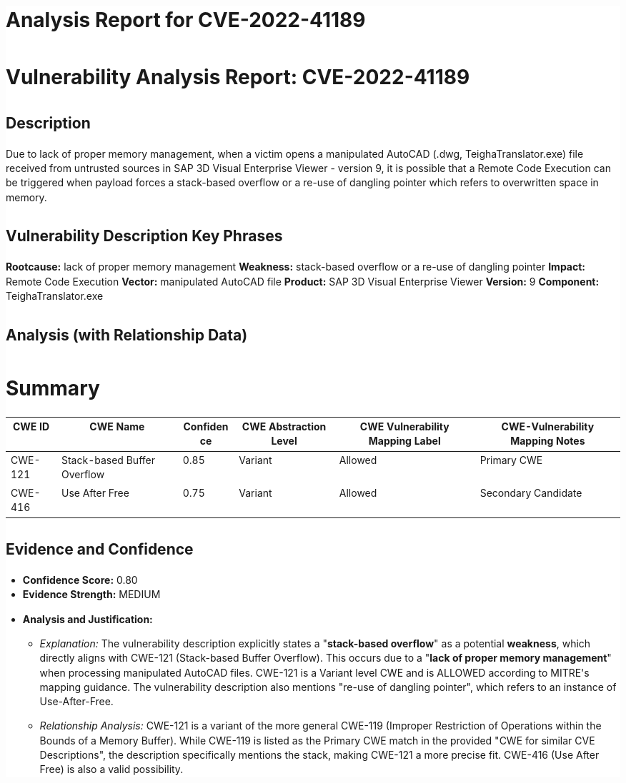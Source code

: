 # Analysis Report for CVE-2022-41189

# Vulnerability Analysis Report: CVE-2022-41189

## Description

Due to lack of proper memory management, when a victim opens a manipulated AutoCAD (.dwg, TeighaTranslator.exe) file received from untrusted sources in SAP 3D Visual Enterprise Viewer - version 9, it is possible that a Remote Code Execution can be triggered when payload forces a stack-based overflow or a re-use of dangling pointer which refers to overwritten space in memory.

## Vulnerability Description Key Phrases

**Rootcause:** lack of proper memory management
**Weakness:** stack-based overflow or a re-use of dangling pointer
**Impact:** Remote Code Execution
**Vector:** manipulated AutoCAD file
**Product:** SAP 3D Visual Enterprise Viewer
**Version:** 9
**Component:** TeighaTranslator.exe

## Analysis (with Relationship Data)

# Summary
| CWE ID | CWE Name | Confidence | CWE Abstraction Level | CWE Vulnerability Mapping Label | CWE-Vulnerability Mapping Notes |
|---|---|---|---|---|---|
| CWE-121 | Stack-based Buffer Overflow | 0.85 | Variant | Allowed | Primary CWE |
| CWE-416 | Use After Free | 0.75 | Variant | Allowed | Secondary Candidate |

## Evidence and Confidence

*   **Confidence Score:** 0.80
*   **Evidence Strength:** MEDIUM

- **Analysis and Justification:**  
  - *Explanation:* The vulnerability description explicitly states a "**stack-based overflow**" as a potential **weakness**, which directly aligns with CWE-121 (Stack-based Buffer Overflow). This occurs due to a "**lack of proper memory management**" when processing manipulated AutoCAD files. CWE-121 is a Variant level CWE and is ALLOWED according to MITRE's mapping guidance. The vulnerability description also mentions "re-use of dangling pointer", which refers to an instance of Use-After-Free.

  - *Relationship Analysis:* CWE-121 is a variant of the more general CWE-119 (Improper Restriction of Operations within the Bounds of a Memory Buffer). While CWE-119 is listed as the Primary CWE match in the provided "CWE for similar CVE Descriptions", the description specifically mentions the stack, making CWE-121 a more precise fit. CWE-416 (Use After Free) is also a valid possibility.
